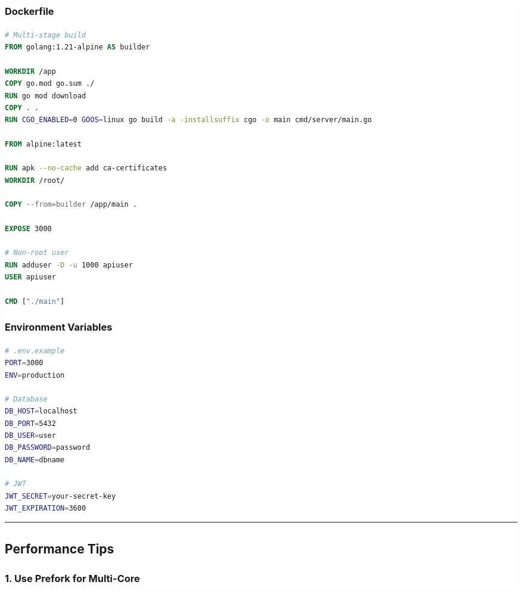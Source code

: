 ### Dockerfile

```dockerfile
# Multi-stage build
FROM golang:1.21-alpine AS builder

WORKDIR /app
COPY go.mod go.sum ./
RUN go mod download
COPY . .
RUN CGO_ENABLED=0 GOOS=linux go build -a -installsuffix cgo -o main cmd/server/main.go

FROM alpine:latest

RUN apk --no-cache add ca-certificates
WORKDIR /root/

COPY --from=builder /app/main .

EXPOSE 3000

# Non-root user
RUN adduser -D -u 1000 apiuser
USER apiuser

CMD ["./main"]
```

### Environment Variables

```bash
# .env.example
PORT=3000
ENV=production

# Database
DB_HOST=localhost
DB_PORT=5432
DB_USER=user
DB_PASSWORD=password
DB_NAME=dbname

# JWT
JWT_SECRET=your-secret-key
JWT_EXPIRATION=3600
```

---

## Performance Tips

### 1. Use Prefork for Multi-Core
